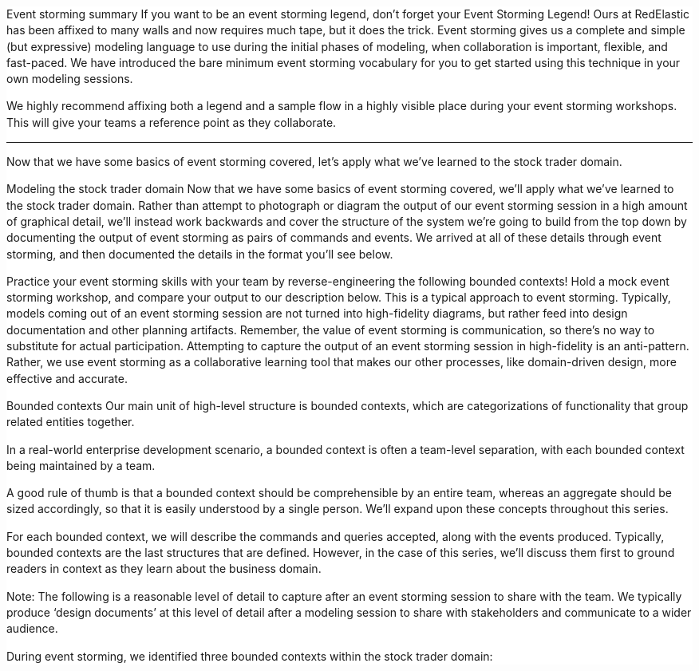 Event storming summary
If you want to be an event storming legend, don’t forget your Event Storming Legend! Ours at RedElastic has been affixed to many walls and now requires much tape, but it does the trick.
Event storming gives us a complete and simple (but expressive) modeling language to use during the initial phases of modeling, when collaboration is important, flexible, and fast-paced. We have introduced the bare minimum event storming vocabulary for you to get started using this technique in your own modeling sessions.

We highly recommend affixing both a legend and a sample flow in a highly visible place during your event storming workshops. This will give your teams a reference point as they collaborate.



-----------------------------------------------------------

Now that we have some basics of event storming covered, let’s apply what we’ve learned to the stock trader domain.

Modeling the stock trader domain
Now that we have some basics of event storming covered, we’ll apply what we’ve learned to the stock trader domain. Rather than attempt to photograph or diagram the output of our event storming session in a high amount of graphical detail, we’ll instead work backwards and cover the structure of the system we’re going to build from the top down by documenting the output of event storming as pairs of commands and events. We arrived at all of these details through event storming, and then documented the details in the format you’ll see below.

Practice your event storming skills with your team by reverse-engineering the following bounded contexts! Hold a mock event storming workshop, and compare your output to our description below.
This is a typical approach to event storming. Typically, models coming out of an event storming session are not turned into high-fidelity diagrams, but rather feed into design documentation and other planning artifacts. Remember, the value of event storming is communication, so there’s no way to substitute for actual participation. Attempting to capture the output of an event storming session in high-fidelity is an anti-pattern. Rather, we use event storming as a collaborative learning tool that makes our other processes, like domain-driven design, more effective and accurate.

Bounded contexts
Our main unit of high-level structure is bounded contexts, which are categorizations of functionality that group related entities together.

In a real-world enterprise development scenario, a bounded context is often a team-level separation, with each bounded context being maintained by a team.

A good rule of thumb is that a bounded context should be comprehensible by an entire team, whereas an aggregate should be sized accordingly, so that it is easily understood by a single person. We’ll expand upon these concepts throughout this series.

For each bounded context, we will describe the commands and queries accepted, along with the events produced. Typically, bounded contexts are the last structures that are defined. However, in the case of this series, we’ll discuss them first to ground readers in context as they learn about the business domain.

Note: The following is a reasonable level of detail to capture after an event storming session to share with the team. We typically produce ‘design documents’ at this level of detail after a modeling session to share with stakeholders and communicate to a wider audience.

During event storming, we identified three bounded contexts within the stock trader domain:
